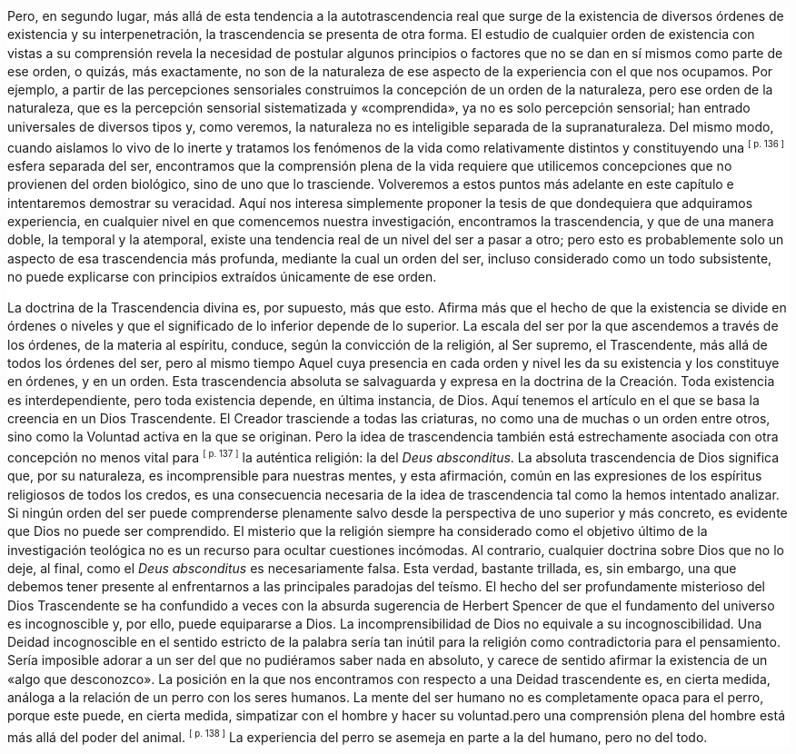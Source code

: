 Pero, en segundo lugar, más allá de esta tendencia a la autotrascendencia real que surge de la existencia de diversos órdenes de existencia y su interpenetración, la trascendencia se presenta de otra forma. El estudio de cualquier orden de existencia con vistas a su comprensión revela la necesidad de postular algunos principios o factores que no se dan en sí mismos como parte de ese orden, o quizás, más exactamente, no son de la naturaleza de ese aspecto de la experiencia con el que nos ocupamos. Por ejemplo, a partir de las percepciones sensoriales construimos la concepción de un orden de la naturaleza, pero ese orden de la naturaleza, que es la percepción sensorial sistematizada y «comprendida», ya no es solo percepción sensorial; han entrado universales de diversos tipos y, como veremos, la naturaleza no es inteligible separada de la supranaturaleza. Del mismo modo, cuando aislamos lo vivo de lo inerte y tratamos los fenómenos de la vida como relativamente distintos y constituyendo una <span id="p136"><sup><small>[ p. 136 ]</small></sup></span> esfera separada del ser, encontramos que la comprensión plena de la vida requiere que utilicemos concepciones que no provienen del orden biológico, sino de uno que lo trasciende. Volveremos a estos puntos más adelante en este capítulo e intentaremos demostrar su veracidad. Aquí nos interesa simplemente proponer la tesis de que dondequiera que adquiramos experiencia, en cualquier nivel en que comencemos nuestra investigación, encontramos la trascendencia, y que de una manera doble, la temporal y la atemporal, existe una tendencia real de un nivel del ser a pasar a otro; pero esto es probablemente solo un aspecto de esa trascendencia más profunda, mediante la cual un orden del ser, incluso considerado como un todo subsistente, no puede explicarse con principios extraídos únicamente de ese orden.

La doctrina de la Trascendencia divina es, por supuesto, más que esto. Afirma más que el hecho de que la existencia se divide en órdenes o niveles y que el significado de lo inferior depende de lo superior. La escala del ser por la que ascendemos a través de los órdenes, de la materia al espíritu, conduce, según la convicción de la religión, al Ser supremo, el Trascendente, más allá de todos los órdenes del ser, pero al mismo tiempo Aquel cuya presencia en cada orden y nivel les da su existencia y los constituye en órdenes, y en un orden. Esta trascendencia absoluta se salvaguarda y expresa en la doctrina de la Creación. Toda existencia es interdependiente, pero toda existencia depende, en última instancia, de Dios. Aquí tenemos el artículo en el que se basa la creencia en un Dios Trascendente. El Creador trasciende a todas las criaturas, no como una de muchas o un orden entre otros, sino como la Voluntad activa en la que se originan. Pero la idea de trascendencia también está estrechamente asociada con otra concepción no menos vital para <span id="p137"><sup><small>[ p. 137 ]</small></sup></span> la auténtica religión: la del _Deus absconditus_. La absoluta trascendencia de Dios significa que, por su naturaleza, es incomprensible para nuestras mentes, y esta afirmación, común en las expresiones de los espíritus religiosos de todos los credos, es una consecuencia necesaria de la idea de trascendencia tal como la hemos intentado analizar. Si ningún orden del ser puede comprenderse plenamente salvo desde la perspectiva de uno superior y más concreto, es evidente que Dios no puede ser comprendido. El misterio que la religión siempre ha considerado como el objetivo último de la investigación teológica no es un recurso para ocultar cuestiones incómodas. Al contrario, cualquier doctrina sobre Dios que no lo deje, al final, como el _Deus absconditus_ es necesariamente falsa. Esta verdad, bastante trillada, es, sin embargo, una que debemos tener presente al enfrentarnos a las principales paradojas del teísmo. El hecho del ser profundamente misterioso del Dios Trascendente se ha confundido a veces con la absurda sugerencia de Herbert Spencer de que el fundamento del universo es incognoscible y, por ello, puede equipararse a Dios. La incomprensibilidad de Dios no equivale a su incognoscibilidad. Una Deidad incognoscible en el sentido estricto de la palabra sería tan inútil para la religión como contradictoria para el pensamiento. Sería imposible adorar a un ser del que no pudiéramos saber nada en absoluto, y carece de sentido afirmar la existencia de un «algo que desconozco». La posición en la que nos encontramos con respecto a una Deidad trascendente es, en cierta medida, análoga a la relación de un perro con los seres humanos. La mente del ser humano no es completamente opaca para el perro, porque este puede, en cierta medida, simpatizar con el hombre y hacer su voluntad.pero una comprensión plena del hombre está más allá del poder del animal. <span id="p138"><sup><small>[ p. 138 ]</small></sup></span> La experiencia del perro se asemeja en parte a la del humano, pero no del todo.


[^1]: _Concepto de naturaleza_ ; _La ciencia en el mundo moderno_ ; _La religión en formación_ ; cf. también artículo de AE ​​Taylor, Dublin Review, No. 362.
[^2]: _Materia, vida y valor_, por C. B, M. Joad, pág. 139.
[^3]: C. Lloyd Morgan: _Evolución Emergente_, pág. 1.
[^4]: J. Huxley: _Religión sin Revelación_. Pero me resulta difícil explicar con exactitud qué quiere decir el Sr. Huxley. Creo que su libro sugiere dos perspectivas contradictorias sobre la religión.
[^5]: C. E. M. Joad, op. cit., pág. 139.
[^6]: _Filosofía de la Historia: Obras_, 1845, IX, pág. 97, citado Reyburn: _La teoría ética de Hegel_, pág. 262.
[^7]: _Filosofía práctica_. Parte I, secc. 2, cap. 5.
[^8]: Cf. _La filosofía de la personalidad_, de HD Oakeley, págs. 62 y siguientes.
[^9]: Véase el ensayo de Troeltsch: _Moderne Geschichtephilosophie in Gesammelte Schriften_. vol. II.
[^10]: FH Bradley: _Ensayos sobre la verdad y la realidad_, pág. 468.